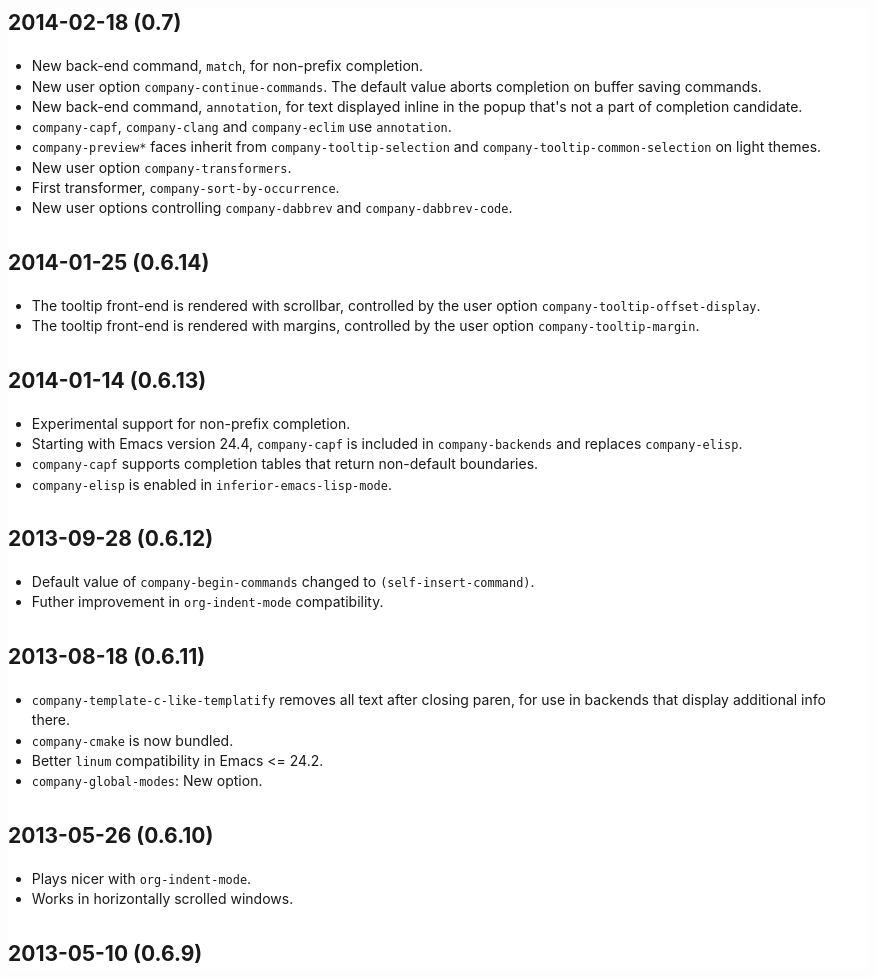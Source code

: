 ## 2014-02-18 (0.7)

* New back-end command, `match`, for non-prefix completion.
* New user option `company-continue-commands`. The default value aborts
  completion on buffer saving commands.
* New back-end command, `annotation`, for text displayed inline in the popup
  that's not a part of completion candidate.
* `company-capf`, `company-clang` and `company-eclim` use `annotation`.
* `company-preview*` faces inherit from `company-tooltip-selection` and
  `company-tooltip-common-selection` on light themes.
* New user option `company-transformers`.
* First transformer, `company-sort-by-occurrence`.
* New user options controlling `company-dabbrev` and `company-dabbrev-code`.

## 2014-01-25 (0.6.14)

* The tooltip front-end is rendered with scrollbar, controlled by the user
  option `company-tooltip-offset-display`.
* The tooltip front-end is rendered with margins, controlled by the user option
  `company-tooltip-margin`.

## 2014-01-14 (0.6.13)

* Experimental support for non-prefix completion.
* Starting with Emacs version 24.4, `company-capf` is included in
  `company-backends` and replaces `company-elisp`.
* `company-capf` supports completion tables that return non-default boundaries.
* `company-elisp` is enabled in `inferior-emacs-lisp-mode`.

## 2013-09-28 (0.6.12)

* Default value of `company-begin-commands` changed to `(self-insert-command)`.
* Futher improvement in `org-indent-mode` compatibility.

## 2013-08-18 (0.6.11)

* `company-template-c-like-templatify` removes all text after closing paren, for
  use in backends that display additional info there.
* `company-cmake` is now bundled.
* Better `linum` compatibility in Emacs <= 24.2.
* `company-global-modes`: New option.

## 2013-05-26 (0.6.10)

* Plays nicer with `org-indent-mode`.
* Works in horizontally scrolled windows.

## 2013-05-10 (0.6.9)
